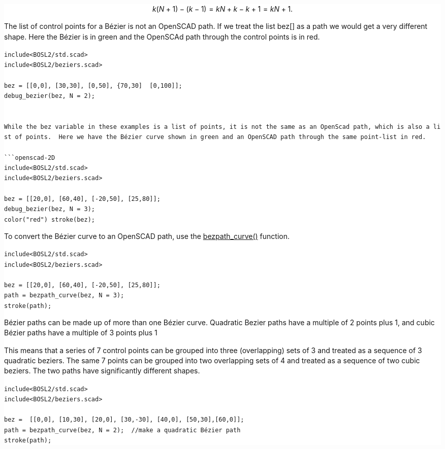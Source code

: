 ```math
k(N+1)-(k-1) = kN +k -k+1 = kN+1.
```

The list of control points for a Bézier is not an OpenSCAD path. If we treat the list bez[] as a path we would get a very different shape.  Here the Bézier is in green and the OpenSCAd path through the control points is in red.

```openscad-2D
include<BOSL2/std.scad>
include<BOSL2/beziers.scad>

bez = [[0,0], [30,30], [0,50], {70,30]  [0,100]];
debug_bezier(bez, N = 2);


While the bez variable in these examples is a list of points, it is not the same as an OpenScad path, which is also a list of points.  Here we have the Bézier curve shown in green and an OpenSCAD path through the same point-list in red.

```openscad-2D
include<BOSL2/std.scad>
include<BOSL2/beziers.scad>

bez = [[20,0], [60,40], [-20,50], [25,80]];
debug_bezier(bez, N = 3);
color("red") stroke(bez);
```

 To convert the Bézier curve to an OpenSCAD path, use the [bezpath_curve()](https://github.com/BelfrySCAD/BOSL2/wiki/beziers.scad#function-bezpath_curve) function.

```openscad-2D
include<BOSL2/std.scad>
include<BOSL2/beziers.scad>

bez = [[20,0], [60,40], [-20,50], [25,80]];
path = bezpath_curve(bez, N = 3);
stroke(path);
```

Bézier paths can be made up of more than one Bézier curve.  Quadratic Bezier paths have a multiple of 2 points plus 1, and cubic Bézier paths have a multiple of 3 points plus 1  

This means that a series of 7 control points can be grouped into three (overlapping) sets of 3 and treated as a sequence of 3 quadratic beziers.  The same 7 points can be grouped into two overlapping sets of 4 and treated as a sequence of two cubic beziers.   The two paths have significantly different shapes.

```openscad-2D
include<BOSL2/std.scad>
include<BOSL2/beziers.scad>

bez =  [[0,0], [10,30], [20,0], [30,-30], [40,0], [50,30],[60,0]];
path = bezpath_curve(bez, N = 2);  //make a quadratic Bézier path
stroke(path);
```
